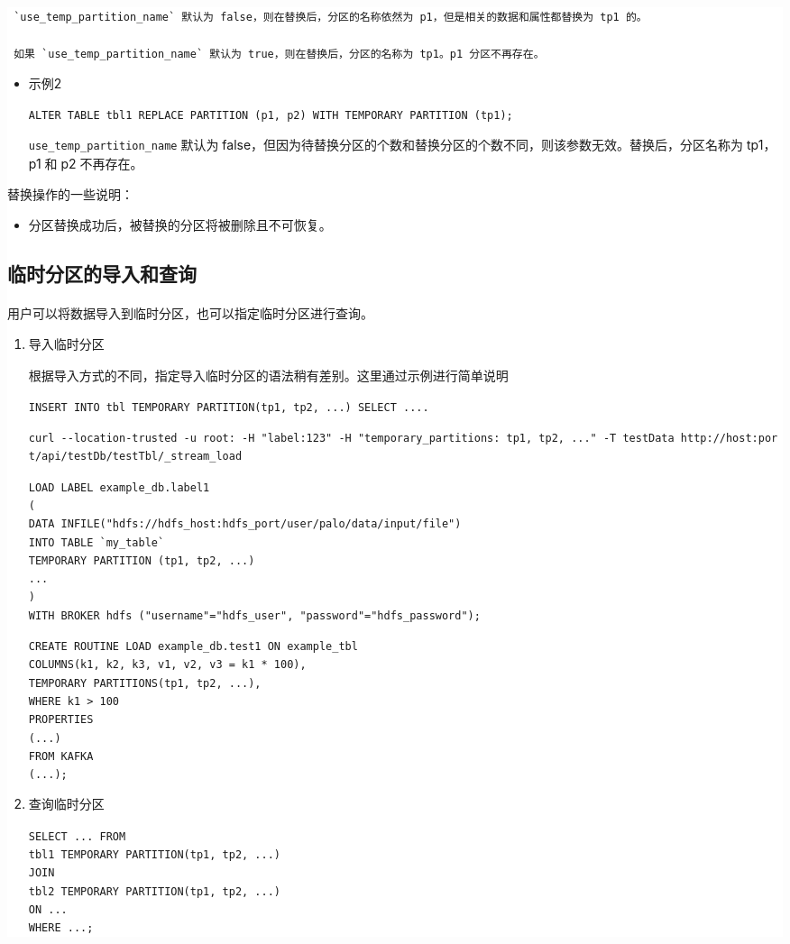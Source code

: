      `use_temp_partition_name` 默认为 false，则在替换后，分区的名称依然为 p1，但是相关的数据和属性都替换为 tp1 的。

     如果 `use_temp_partition_name` 默认为 true，则在替换后，分区的名称为 tp1。p1 分区不再存在。

   - 示例2

     ```text
     ALTER TABLE tbl1 REPLACE PARTITION (p1, p2) WITH TEMPORARY PARTITION (tp1);
     ```

     `use_temp_partition_name` 默认为 false，但因为待替换分区的个数和替换分区的个数不同，则该参数无效。替换后，分区名称为 tp1，p1 和 p2 不再存在。

替换操作的一些说明：

- 分区替换成功后，被替换的分区将被删除且不可恢复。

## 临时分区的导入和查询

用户可以将数据导入到临时分区，也可以指定临时分区进行查询。

1. 导入临时分区

   根据导入方式的不同，指定导入临时分区的语法稍有差别。这里通过示例进行简单说明

   ```text
   INSERT INTO tbl TEMPORARY PARTITION(tp1, tp2, ...) SELECT ....
   ```

   ```text
   curl --location-trusted -u root: -H "label:123" -H "temporary_partitions: tp1, tp2, ..." -T testData http://host:port/api/testDb/testTbl/_stream_load    
   ```

   ```text
   LOAD LABEL example_db.label1
   (
   DATA INFILE("hdfs://hdfs_host:hdfs_port/user/palo/data/input/file")
   INTO TABLE `my_table`
   TEMPORARY PARTITION (tp1, tp2, ...)
   ...
   )
   WITH BROKER hdfs ("username"="hdfs_user", "password"="hdfs_password");
   ```

   ```text
   CREATE ROUTINE LOAD example_db.test1 ON example_tbl
   COLUMNS(k1, k2, k3, v1, v2, v3 = k1 * 100),
   TEMPORARY PARTITIONS(tp1, tp2, ...),
   WHERE k1 > 100
   PROPERTIES
   (...)
   FROM KAFKA
   (...);
   ```

2. 查询临时分区

   ```text
   SELECT ... FROM
   tbl1 TEMPORARY PARTITION(tp1, tp2, ...)
   JOIN
   tbl2 TEMPORARY PARTITION(tp1, tp2, ...)
   ON ...
   WHERE ...;
   ```
